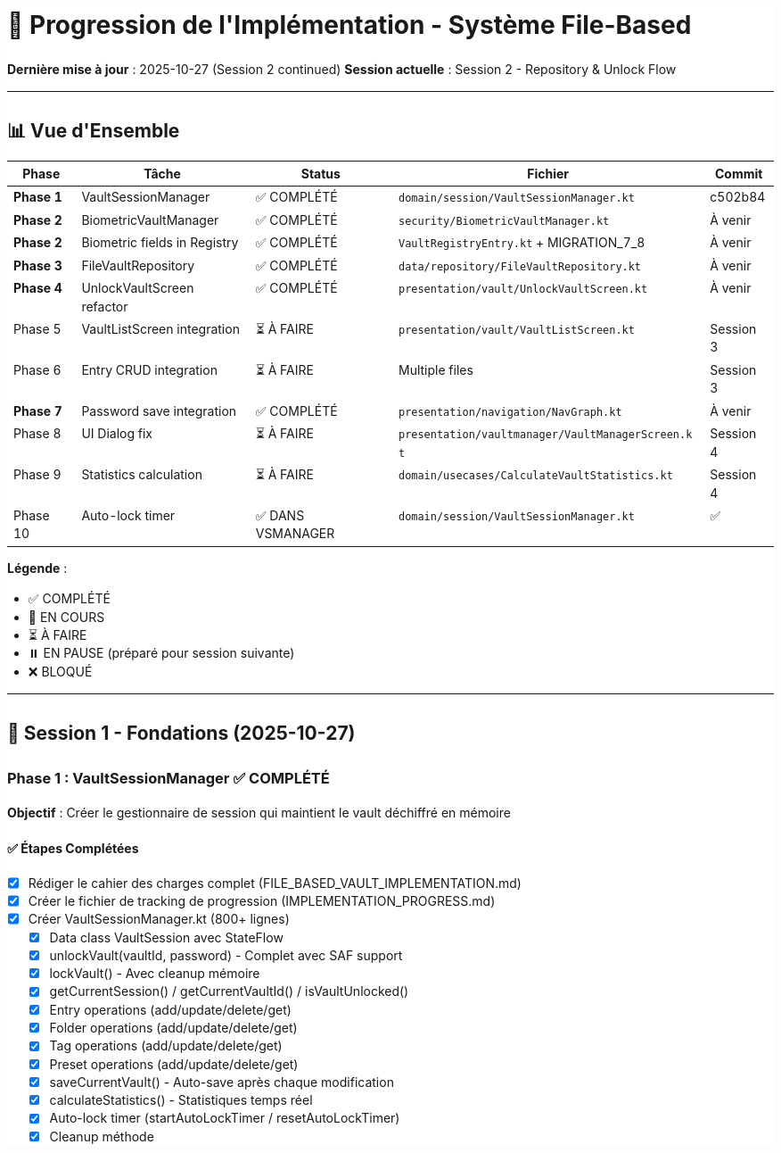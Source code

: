 # 🚀 Progression de l'Implémentation - Système File-Based

**Dernière mise à jour** : 2025-10-27 (Session 2 continued)
**Session actuelle** : Session 2 - Repository & Unlock Flow

---

## 📊 Vue d'Ensemble

| Phase | Tâche | Status | Fichier | Commit |
|-------|-------|--------|---------|--------|
| **Phase 1** | VaultSessionManager | ✅ COMPLÉTÉ | `domain/session/VaultSessionManager.kt` | c502b84 |
| **Phase 2** | BiometricVaultManager | ✅ COMPLÉTÉ | `security/BiometricVaultManager.kt` | À venir |
| **Phase 2** | Biometric fields in Registry | ✅ COMPLÉTÉ | `VaultRegistryEntry.kt` + MIGRATION_7_8 | À venir |
| **Phase 3** | FileVaultRepository | ✅ COMPLÉTÉ | `data/repository/FileVaultRepository.kt` | À venir |
| **Phase 4** | UnlockVaultScreen refactor | ✅ COMPLÉTÉ | `presentation/vault/UnlockVaultScreen.kt` | À venir |
| Phase 5 | VaultListScreen integration | ⏳ À FAIRE | `presentation/vault/VaultListScreen.kt` | Session 3 |
| Phase 6 | Entry CRUD integration | ⏳ À FAIRE | Multiple files | Session 3 |
| **Phase 7** | Password save integration | ✅ COMPLÉTÉ | `presentation/navigation/NavGraph.kt` | À venir |
| Phase 8 | UI Dialog fix | ⏳ À FAIRE | `presentation/vaultmanager/VaultManagerScreen.kt` | Session 4 |
| Phase 9 | Statistics calculation | ⏳ À FAIRE | `domain/usecases/CalculateVaultStatistics.kt` | Session 4 |
| Phase 10 | Auto-lock timer | ✅ DANS VSMANAGER | `domain/session/VaultSessionManager.kt` | ✅ |

**Légende** :
- ✅ COMPLÉTÉ
- 🔄 EN COURS
- ⏳ À FAIRE
- ⏸️ EN PAUSE (préparé pour session suivante)
- ❌ BLOQUÉ

---

## 📝 Session 1 - Fondations (2025-10-27)

### Phase 1 : VaultSessionManager ✅ COMPLÉTÉ

**Objectif** : Créer le gestionnaire de session qui maintient le vault déchiffré en mémoire

#### ✅ Étapes Complétées
- [x] Rédiger le cahier des charges complet (FILE_BASED_VAULT_IMPLEMENTATION.md)
- [x] Créer le fichier de tracking de progression (IMPLEMENTATION_PROGRESS.md)
- [x] Créer VaultSessionManager.kt (800+ lignes)
  - [x] Data class VaultSession avec StateFlow
  - [x] unlockVault(vaultId, password) - Complet avec SAF support
  - [x] lockVault() - Avec cleanup mémoire
  - [x] getCurrentSession() / getCurrentVaultId() / isVaultUnlocked()
  - [x] Entry operations (add/update/delete/get)
  - [x] Folder operations (add/update/delete/get)
  - [x] Tag operations (add/update/delete/get)
  - [x] Preset operations (add/update/delete/get)
  - [x] saveCurrentVault() - Auto-save après chaque modification
  - [x] calculateStatistics() - Statistiques temps réel
  - [x] Auto-lock timer (startAutoLockTimer / resetAutoLockTimer)
  - [x] Cleanup méthode
